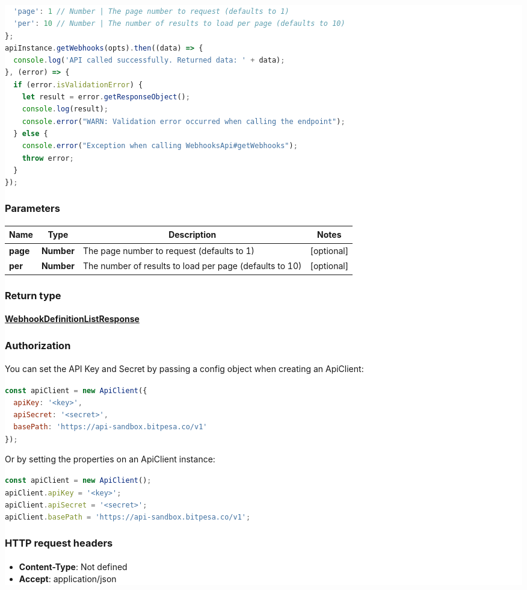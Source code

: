 ```javascript
  'page': 1 // Number | The page number to request (defaults to 1)
  'per': 10 // Number | The number of results to load per page (defaults to 10)
};
apiInstance.getWebhooks(opts).then((data) => {
  console.log('API called successfully. Returned data: ' + data);
}, (error) => {
  if (error.isValidationError) {
    let result = error.getResponseObject();
    console.log(result);
    console.error("WARN: Validation error occurred when calling the endpoint");
  } else {
    console.error("Exception when calling WebhooksApi#getWebhooks");
    throw error;
  }
});

```

### Parameters

Name | Type | Description  | Notes
------------- | ------------- | ------------- | -------------
 **page** | **Number**| The page number to request (defaults to 1) | [optional] 
 **per** | **Number**| The number of results to load per page (defaults to 10) | [optional] 

### Return type

[**WebhookDefinitionListResponse**](WebhookDefinitionListResponse.md)

### Authorization

You can set the API Key and Secret by passing a config object when creating an ApiClient:

```js
const apiClient = new ApiClient({
  apiKey: '<key>',
  apiSecret: '<secret>',
  basePath: 'https://api-sandbox.bitpesa.co/v1'
});
```

Or by setting the properties on an ApiClient instance:

```js
const apiClient = new ApiClient();
apiClient.apiKey = '<key>';
apiClient.apiSecret = '<secret>';
apiClient.basePath = 'https://api-sandbox.bitpesa.co/v1';
```

### HTTP request headers

 - **Content-Type**: Not defined
 - **Accept**: application/json
